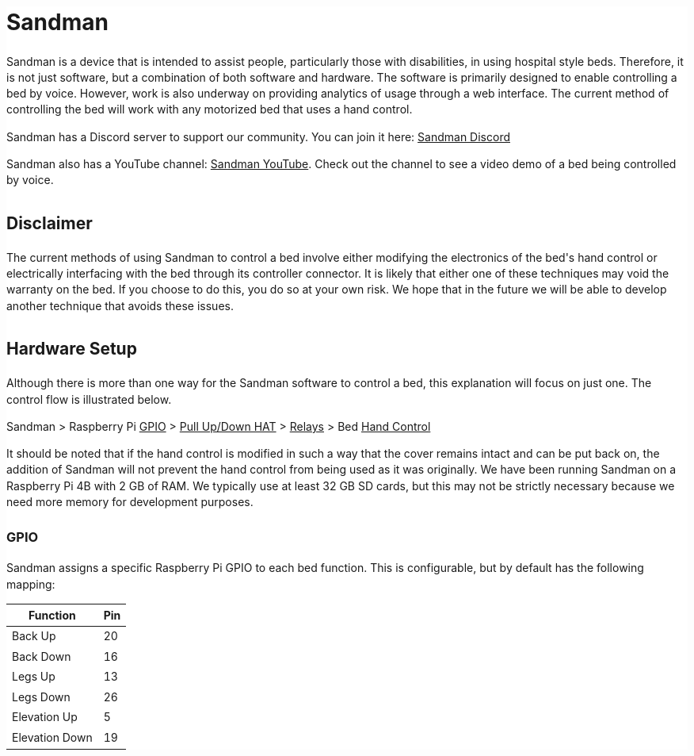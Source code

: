 # Sandman

Sandman is a device that is intended to assist people, particularly those with disabilities, in using hospital style beds. Therefore, it is not just software, but a combination of both software and hardware. The software is primarily designed to enable controlling a bed by voice. However, work is also underway on providing analytics of usage through a web interface. The current method of controlling the bed will work with any motorized bed that uses a hand control.

Sandman has a Discord server to support our community. You can join it here: [Sandman Discord](https://discord.gg/XBYtSAXK2B)

Sandman also has a YouTube channel: [Sandman YouTube](https://www.youtube.com/@project-sandman).  Check out the channel to see a video demo of a 
bed being controlled by voice.

## Disclaimer

The current methods of using Sandman to control a bed involve either modifying the electronics of the bed's hand control or electrically interfacing with the bed through its controller connector. It is likely that either one of these techniques may void the warranty on the bed. If you choose to do this, you do so at your own risk. We hope that in the future we will be able to develop another technique that avoids these issues.

## Hardware Setup

Although there is more than one way for the Sandman software to control a bed, this explanation will focus on just one. The control flow is illustrated below.

Sandman > Raspberry Pi [GPIO](#gpio) > [Pull Up/Down HAT](#pull-updown-hat) > [Relays](#relays) > Bed [Hand Control](#hand-control)

It should be noted that if the hand control is modified in such a way that the cover remains intact and can be put back on, the addition of Sandman will not prevent the hand control from being used as it was originally. We have been running Sandman on a Raspberry Pi 4B with 2 GB of RAM. We typically use at least 32 GB SD cards, but this may not be strictly necessary because we need more memory for development purposes. 

### GPIO

Sandman assigns a specific Raspberry Pi GPIO to each bed function. This is configurable, but by default has the following mapping:

| Function | Pin |
| --- | --- |
| Back Up | 20 |
| Back Down | 16 |
| Legs Up | 13 |
| Legs Down | 26 |
| Elevation Up | 5 |
| Elevation Down | 19 |
